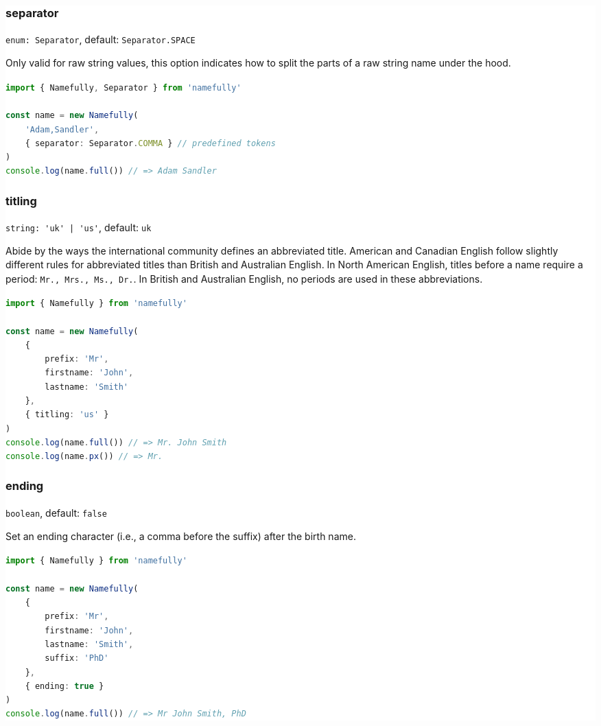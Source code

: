 ### separator

`enum: Separator`, default: `Separator.SPACE`

Only valid for raw string values, this option indicates how to split the parts of
a raw string name under the hood.

```ts
import { Namefully, Separator } from 'namefully'

const name = new Namefully(
    'Adam,Sandler',
    { separator: Separator.COMMA } // predefined tokens
)
console.log(name.full()) // => Adam Sandler
```

### titling

`string: 'uk' | 'us'`, default: `uk`

Abide by the ways the international community defines an abbreviated title.
American and Canadian English follow slightly different rules for abbreviated
titles than British and Australian English. In North American English, titles
before a name require a period: `Mr., Mrs., Ms., Dr.`. In British and Australian
English, no periods are used in these abbreviations.

```ts
import { Namefully } from 'namefully'

const name = new Namefully(
    {
        prefix: 'Mr',
        firstname: 'John',
        lastname: 'Smith'
    },
    { titling: 'us' }
)
console.log(name.full()) // => Mr. John Smith
console.log(name.px()) // => Mr.
```

### ending

`boolean`, default: `false`

Set an ending character (i.e., a comma before the suffix) after the birth name.

```ts
import { Namefully } from 'namefully'

const name = new Namefully(
    {
        prefix: 'Mr',
        firstname: 'John',
        lastname: 'Smith',
        suffix: 'PhD'
    },
    { ending: true }
)
console.log(name.full()) // => Mr John Smith, PhD
```
